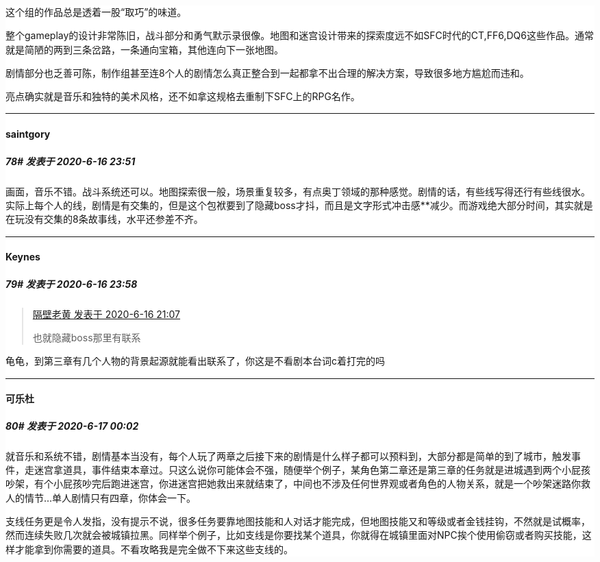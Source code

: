 


这个组的作品总是透着一股“取巧”的味道。


整个gameplay的设计非常陈旧，战斗部分和勇气默示录很像。地图和迷宫设计带来的探索度远不如SFC时代的CT,FF6,DQ6这些作品。通常就是简陋的两到三条岔路，一条通向宝箱，其他连向下一张地图。


剧情部分也乏善可陈，制作组甚至连8个人的剧情怎么真正整合到一起都拿不出合理的解决方案，导致很多地方尴尬而违和。


亮点确实就是音乐和独特的美术风格，还不如拿这规格去重制下SFC上的RPG名作。







*****

####  saintgory  
##### 78#       发表于 2020-6-16 23:51




画面，音乐不错。战斗系统还可以。地图探索很一般，场景重复较多，有点奥丁领域的那种感觉。剧情的话，有些线写得还行有些线很水。实际上每个人的线，剧情是有交集的，但是这个包袱要到了隐藏boss才抖，而且是文字形式冲击感**减少。而游戏绝大部分时间，其实就是在玩没有交集的8条故事线，水平还参差不齐。







*****

####  Keynes  
##### 79#       发表于 2020-6-16 23:58



<blockquote><a href="httphttps://bbs.saraba1st.com/2b/forum.php?mod=redirect&amp;goto=findpost&amp;pid=47830834&amp;ptid=1942134" target="_blank">隔壁老黄 发表于 2020-6-16 21:07</a>

也就隐藏boss那里有联系</blockquote>
龟龟，到第三章有几个人物的背景起源就能看出联系了，你这是不看剧本台词c着打完的吗







*****

####  可乐杜  
##### 80#       发表于 2020-6-17 00:02




就音乐和系统不错，剧情基本当没有，每个人玩了两章之后接下来的剧情是什么样子都可以预料到，大部分都是简单的到了城市，触发事件，走迷宫拿道具，事件结束本章过。只这么说你可能体会不强，随便举个例子，某角色第二章还是第三章的任务就是进城遇到两个小屁孩吵架，有个小屁孩吵完后跑进迷宫，你进迷宫把她救出来就结束了，中间也不涉及任何世界观或者角色的人物关系，就是一个吵架迷路你救人的情节...单人剧情只有四章，你体会一下。

支线任务更是令人发指，没有提示不说，很多任务要靠地图技能和人对话才能完成，但地图技能又和等级或者金钱挂钩，不然就是试概率，然而连续失败几次就会被城镇拉黑。同样举个例子，比如支线是你要找某个道具，你就得在城镇里面对NPC挨个使用偷窃或者购买技能，这样才能拿到你需要的道具。不看攻略我是完全做不下来这些支线的。
